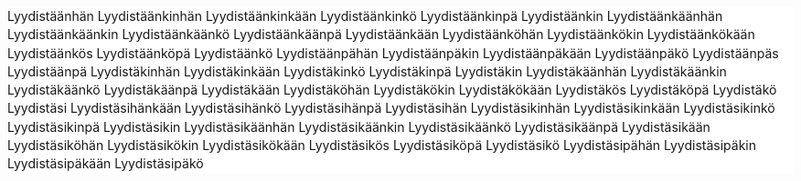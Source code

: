 Lyydistäänhän
Lyydistäänkinhän
Lyydistäänkinkään
Lyydistäänkinkö
Lyydistäänkinpä
Lyydistäänkin
Lyydistäänkäänhän
Lyydistäänkäänkin
Lyydistäänkäänkö
Lyydistäänkäänpä
Lyydistäänkään
Lyydistäänköhän
Lyydistäänkökin
Lyydistäänkökään
Lyydistäänkös
Lyydistäänköpä
Lyydistäänkö
Lyydistäänpähän
Lyydistäänpäkin
Lyydistäänpäkään
Lyydistäänpäkö
Lyydistäänpäs
Lyydistäänpä
Lyydistäkinhän
Lyydistäkinkään
Lyydistäkinkö
Lyydistäkinpä
Lyydistäkin
Lyydistäkäänhän
Lyydistäkäänkin
Lyydistäkäänkö
Lyydistäkäänpä
Lyydistäkään
Lyydistäköhän
Lyydistäkökin
Lyydistäkökään
Lyydistäkös
Lyydistäköpä
Lyydistäkö
Lyydistäsi
Lyydistäsihänkään
Lyydistäsihänkö
Lyydistäsihänpä
Lyydistäsihän
Lyydistäsikinhän
Lyydistäsikinkään
Lyydistäsikinkö
Lyydistäsikinpä
Lyydistäsikin
Lyydistäsikäänhän
Lyydistäsikäänkin
Lyydistäsikäänkö
Lyydistäsikäänpä
Lyydistäsikään
Lyydistäsiköhän
Lyydistäsikökin
Lyydistäsikökään
Lyydistäsikös
Lyydistäsiköpä
Lyydistäsikö
Lyydistäsipähän
Lyydistäsipäkin
Lyydistäsipäkään
Lyydistäsipäkö